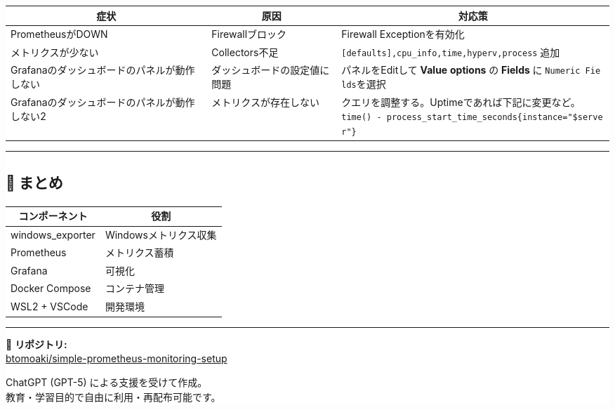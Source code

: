 | 症状 | 原因 | 対応策 |
|------|------|--------|
| PrometheusがDOWN | Firewallブロック | Firewall Exceptionを有効化 |
| メトリクスが少ない | Collectors不足 | `[defaults],cpu_info,time,hyperv,process` 追加 |
| Grafanaのダッシュボードのパネルが動作しない | ダッシュボードの設定値に問題 | パネルをEditして **Value options** の **Fields** に `Numeric Fields`を選択 |
| Grafanaのダッシュボードのパネルが動作しない2 | メトリクスが存在しない | クエリを調整する。Uptimeであれば下記に変更など。<br />`time() - process_start_time_seconds{instance="$server"}` |


---

## 🏁 まとめ

| コンポーネント | 役割 |
|----------------|------|
| windows_exporter | Windowsメトリクス収集 |
| Prometheus | メトリクス蓄積 |
| Grafana | 可視化 |
| Docker Compose | コンテナ管理 |
| WSL2 + VSCode | 開発環境 |

---

📘 **リポジトリ:**  
[btomoaki/simple-prometheus-monitoring-setup](https://github.com/btomoaki/simple-prometheus-monitoring-setup)

ChatGPT (GPT-5) による支援を受けて作成。  
教育・学習目的で自由に利用・再配布可能です。
